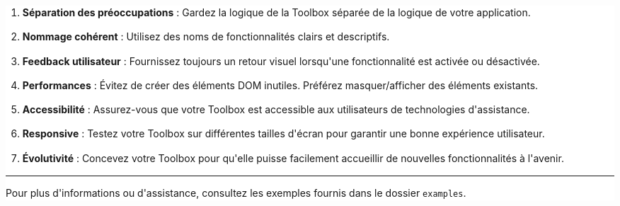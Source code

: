 1. **Séparation des préoccupations** : Gardez la logique de la Toolbox séparée de la logique de votre application.

2. **Nommage cohérent** : Utilisez des noms de fonctionnalités clairs et descriptifs.

3. **Feedback utilisateur** : Fournissez toujours un retour visuel lorsqu'une fonctionnalité est activée ou désactivée.

4. **Performances** : Évitez de créer des éléments DOM inutiles. Préférez masquer/afficher des éléments existants.

5. **Accessibilité** : Assurez-vous que votre Toolbox est accessible aux utilisateurs de technologies d'assistance.

6. **Responsive** : Testez votre Toolbox sur différentes tailles d'écran pour garantir une bonne expérience utilisateur.

7. **Évolutivité** : Concevez votre Toolbox pour qu'elle puisse facilement accueillir de nouvelles fonctionnalités à l'avenir.

---

Pour plus d'informations ou d'assistance, consultez les exemples fournis dans le dossier `examples`.
